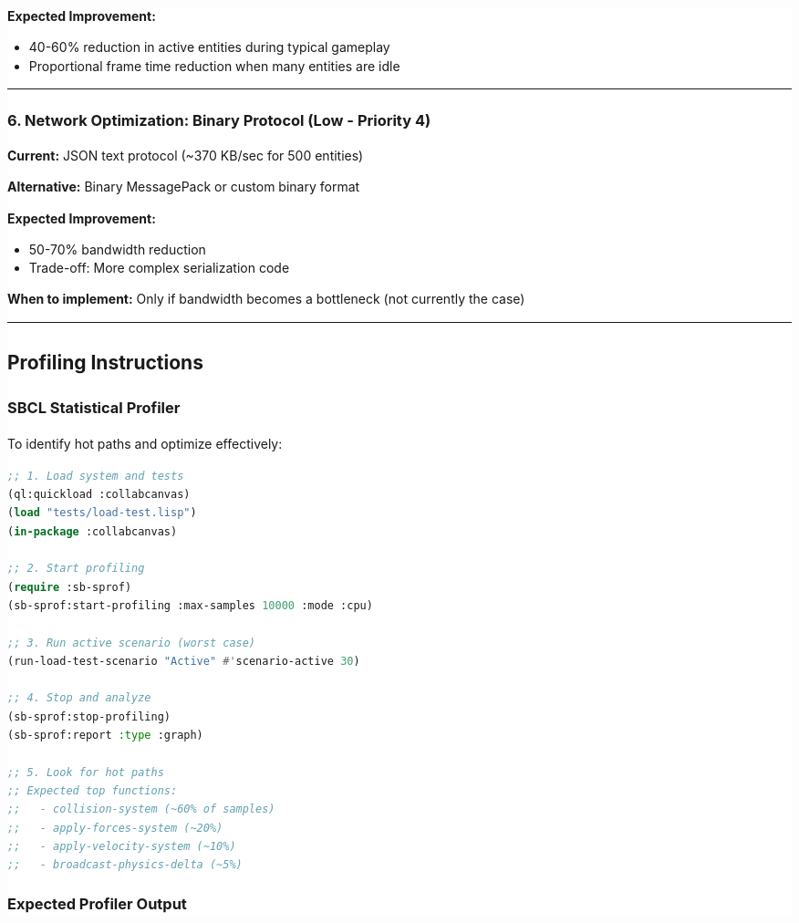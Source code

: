 **Expected Improvement:**
- 40-60% reduction in active entities during typical gameplay
- Proportional frame time reduction when many entities are idle

---

### 6. Network Optimization: Binary Protocol (Low - Priority 4)

**Current:** JSON text protocol (~370 KB/sec for 500 entities)

**Alternative:** Binary MessagePack or custom binary format

**Expected Improvement:**
- 50-70% bandwidth reduction
- Trade-off: More complex serialization code

**When to implement:** Only if bandwidth becomes a bottleneck (not currently the case)

---

## Profiling Instructions

### SBCL Statistical Profiler

To identify hot paths and optimize effectively:

```lisp
;; 1. Load system and tests
(ql:quickload :collabcanvas)
(load "tests/load-test.lisp")
(in-package :collabcanvas)

;; 2. Start profiling
(require :sb-sprof)
(sb-sprof:start-profiling :max-samples 10000 :mode :cpu)

;; 3. Run active scenario (worst case)
(run-load-test-scenario "Active" #'scenario-active 30)

;; 4. Stop and analyze
(sb-sprof:stop-profiling)
(sb-sprof:report :type :graph)

;; 5. Look for hot paths
;; Expected top functions:
;;   - collision-system (~60% of samples)
;;   - apply-forces-system (~20%)
;;   - apply-velocity-system (~10%)
;;   - broadcast-physics-delta (~5%)
```

### Expected Profiler Output
